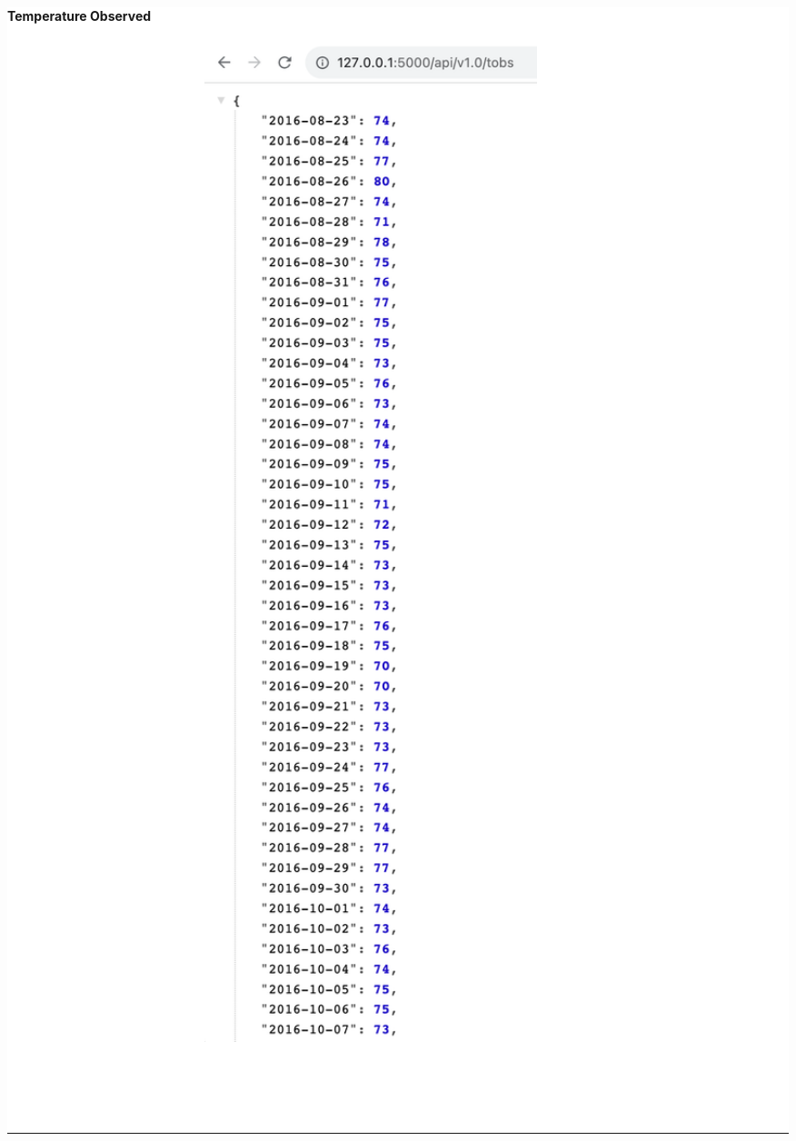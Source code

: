 #### Temperature Observed
<img src = "Images/api_tobs.png" width="800"/>
<br>
<br>
<br>
<br>
<br>

---